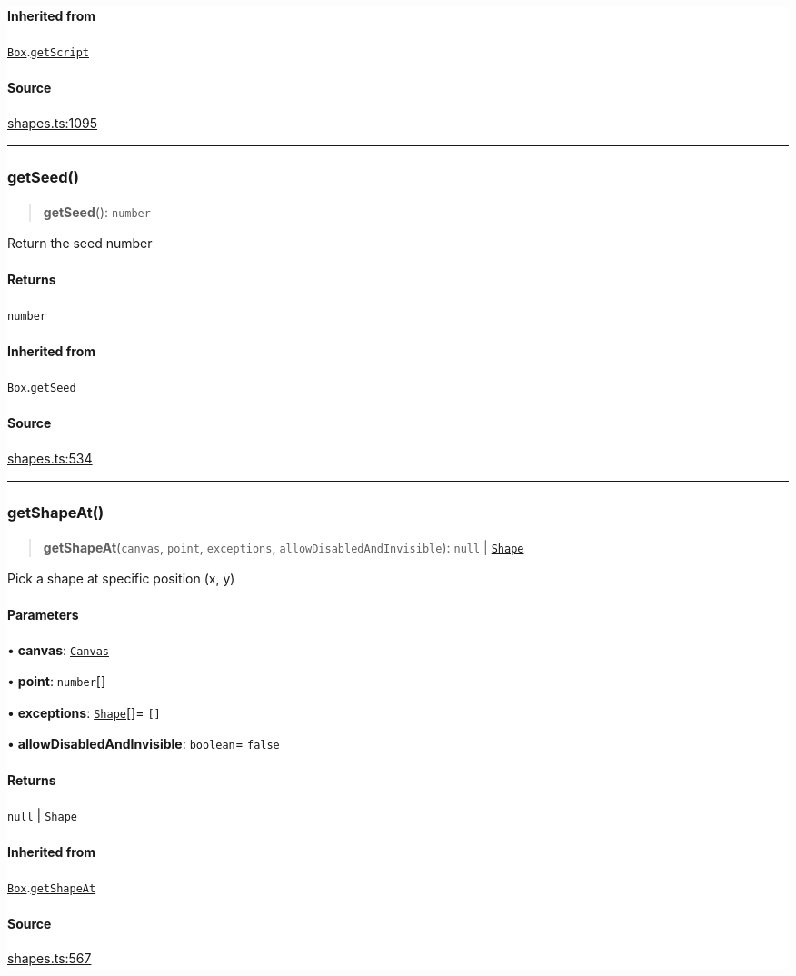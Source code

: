#### Inherited from

[`Box`](/api-core/classes/box/).[`getScript`](/api-core/classes/box/#getscript)

#### Source

[shapes.ts:1095](https://github.com/dgmjs/dgmjs/blob/main/packages/core/src/shapes.ts#L1095)

***

### getSeed()

> **getSeed**(): `number`

Return the seed number

#### Returns

`number`

#### Inherited from

[`Box`](/api-core/classes/box/).[`getSeed`](/api-core/classes/box/#getseed)

#### Source

[shapes.ts:534](https://github.com/dgmjs/dgmjs/blob/main/packages/core/src/shapes.ts#L534)

***

### getShapeAt()

> **getShapeAt**(`canvas`, `point`, `exceptions`, `allowDisabledAndInvisible`): `null` \| [`Shape`](/api-core/classes/shape/)

Pick a shape at specific position (x, y)

#### Parameters

• **canvas**: [`Canvas`](/api-core/classes/canvas/)

• **point**: `number`[]

• **exceptions**: [`Shape`](/api-core/classes/shape/)[]= `[]`

• **allowDisabledAndInvisible**: `boolean`= `false`

#### Returns

`null` \| [`Shape`](/api-core/classes/shape/)

#### Inherited from

[`Box`](/api-core/classes/box/).[`getShapeAt`](/api-core/classes/box/#getshapeat)

#### Source

[shapes.ts:567](https://github.com/dgmjs/dgmjs/blob/main/packages/core/src/shapes.ts#L567)
